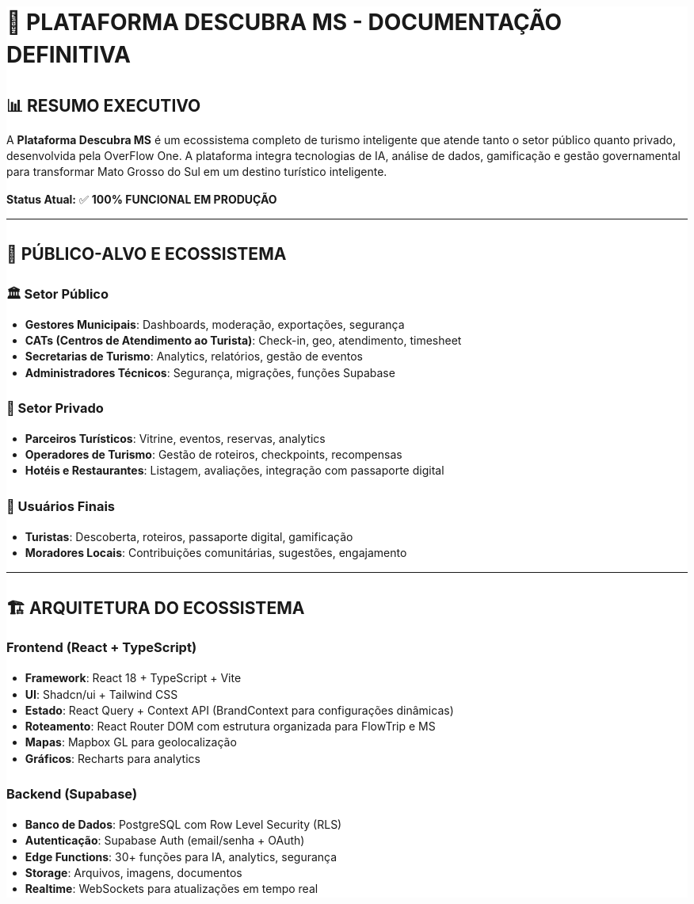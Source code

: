 # 🚀 **PLATAFORMA DESCUBRA MS - DOCUMENTAÇÃO DEFINITIVA**

## 📊 **RESUMO EXECUTIVO**

A **Plataforma Descubra MS** é um ecossistema completo de turismo inteligente que atende tanto o setor público quanto privado, desenvolvida pela OverFlow One. A plataforma integra tecnologias de IA, análise de dados, gamificação e gestão governamental para transformar Mato Grosso do Sul em um destino turístico inteligente.

**Status Atual:** ✅ **100% FUNCIONAL EM PRODUÇÃO**

---

## 🎯 **PÚBLICO-ALVO E ECOSSISTEMA**

### **🏛️ Setor Público**
- **Gestores Municipais**: Dashboards, moderação, exportações, segurança
- **CATs (Centros de Atendimento ao Turista)**: Check-in, geo, atendimento, timesheet
- **Secretarias de Turismo**: Analytics, relatórios, gestão de eventos
- **Administradores Técnicos**: Segurança, migrações, funções Supabase

### **🏢 Setor Privado**
- **Parceiros Turísticos**: Vitrine, eventos, reservas, analytics
- **Operadores de Turismo**: Gestão de roteiros, checkpoints, recompensas
- **Hotéis e Restaurantes**: Listagem, avaliações, integração com passaporte digital

### **👥 Usuários Finais**
- **Turistas**: Descoberta, roteiros, passaporte digital, gamificação
- **Moradores Locais**: Contribuições comunitárias, sugestões, engajamento

---

## 🏗️ **ARQUITETURA DO ECOSSISTEMA**

### **Frontend (React + TypeScript)**
- **Framework**: React 18 + TypeScript + Vite
- **UI**: Shadcn/ui + Tailwind CSS
- **Estado**: React Query + Context API (BrandContext para configurações dinâmicas)
- **Roteamento**: React Router DOM com estrutura organizada para FlowTrip e MS
- **Mapas**: Mapbox GL para geolocalização
- **Gráficos**: Recharts para analytics

### **Backend (Supabase)**
- **Banco de Dados**: PostgreSQL com Row Level Security (RLS)
- **Autenticação**: Supabase Auth (email/senha + OAuth)
- **Edge Functions**: 30+ funções para IA, analytics, segurança
- **Storage**: Arquivos, imagens, documentos
- **Realtime**: WebSockets para atualizações em tempo real
